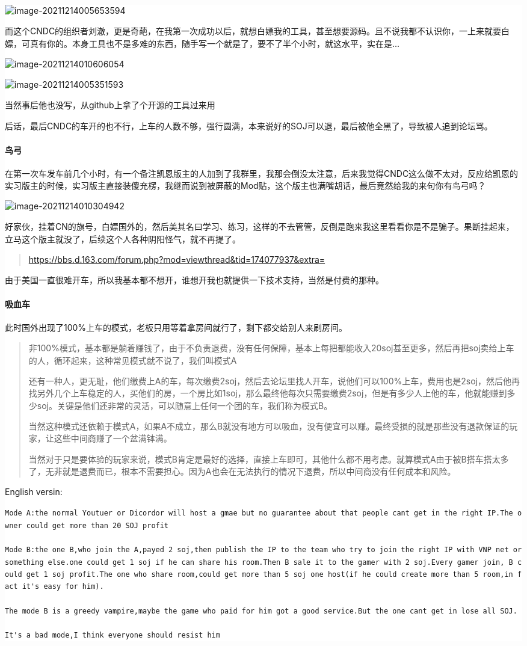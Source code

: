 ![image-20211214005653594](https://s2.loli.net/2021/12/14/7euhsDH4Ckqja2z.png)

而这个CNDC的组织者刘澈，更是奇葩，在我第一次成功以后，就想白嫖我的工具，甚至想要源码。且不说我都不认识你，一上来就要白嫖，可真有你的。本身工具也不是多难的东西，随手写一个就是了，要不了半个小时，就这水平，实在是...

![image-20211214010606054](https://s2.loli.net/2021/12/14/XOhdSzycV5koDlI.png)

![image-20211214005351593](https://s2.loli.net/2021/12/14/KuJFCvgNdHarIkG.png)

当然事后他也没写，从github上拿了个开源的工具过来用



后话，最后CNDC的车开的也不行，上车的人数不够，强行圆满，本来说好的SOJ可以退，最后被他全黑了，导致被人追到论坛骂。



#### 鸟弓

在第一次车发车前几个小时，有一个备注凯恩版主的人加到了我群里，我那会倒没太注意，后来我觉得CNDC这么做不太对，反应给凯恩的实习版主的时候，实习版主直接装傻充楞，我继而说到被屏蔽的Mod贴，这个版主也满嘴胡话，最后竟然给我的来句你有鸟弓吗？

![image-20211214010304942](https://s2.loli.net/2021/12/14/ZJ5hRgj8Lk2Aipw.png)

好家伙，挂着CN的旗号，白嫖国外的，然后美其名曰学习、练习，这样的不去管管，反倒是跑来我这里看看你是不是骗子。果断挂起来，立马这个版主就没了，后续这个人各种阴阳怪气，就不再提了。

> https://bbs.d.163.com/forum.php?mod=viewthread&tid=174077937&extra=



由于美国一直很难开车，所以我基本都不想开，谁想开我也就提供一下技术支持，当然是付费的那种。



#### 吸血车

此时国外出现了100%上车的模式，老板只用等着拿房间就行了，剩下都交给别人来刷房间。

> 非100%模式，基本都是躺着赚钱了，由于不负责退费，没有任何保障，基本上每把都能收入20soj甚至更多，然后再把soj卖给上车的人，循环起来，这种常见模式就不说了，我们叫模式A
>
> 还有一种人，更无耻，他们缴费上A的车，每次缴费2soj，然后去论坛里找人开车，说他们可以100%上车，费用也是2soj，然后他再找另外几个上车稳定的人，买他们的房，一个房比如1soj，那么最终他每次只需要缴费2soj，但是有多少人上他的车，他就能赚到多少soj。关键是他们还非常的灵活，可以随意上任何一个团的车，我们称为模式B。
>
> 当然这种模式还依赖于模式A，如果A不成立，那么B就没有地方可以吸血，没有便宜可以赚。最终受损的就是那些没有退款保证的玩家，让这些中间商赚了一个盆满钵满。
>
> 当然对于只是要体验的玩家来说，模式B肯定是最好的选择，直接上车即可，其他什么都不用考虑。就算模式A由于被B搭车搭太多了，无非就是退费而已，根本不需要担心。因为A也会在无法执行的情况下退费，所以中间商没有任何成本和风险。



English versin:

```
Mode A:the normal Youtuer or Dicordor will host a gmae but no guarantee about that people cant get in the right IP.The owner could get more than 20 SOJ profit

Mode B:the one B,who join the A,payed 2 soj,then publish the IP to the team who try to join the right IP with VNP net or something else.one could get 1 soj if he can share his room.Then B sale it to the gamer with 2 soj.Every gamer join, B could get 1 soj profit.The one who share room,could get more than 5 soj one host(if he could create more than 5 room,in fact it's easy for him).

The mode B is a greedy vampire,maybe the game who paid for him got a good service.But the one cant get in lose all SOJ.

It's a bad mode,I think everyone should resist him
```
